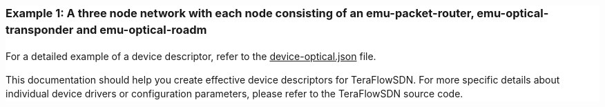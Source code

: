 ### Example 1: A three node network with each node consisting of an emu-packet-router, emu-optical-transponder and emu-optical-roadm

For a detailed example of a device descriptor, refer to the [device-optical.json](https://appsrv1:3000/Studentworks/ma1024/src/branch/main/ubuntu/tfs-ma1024/device-optical.json) file.

This documentation should help you create effective device descriptors for TeraFlowSDN. For more specific details about individual device drivers or configuration parameters, please refer to the TeraFlowSDN source code.
